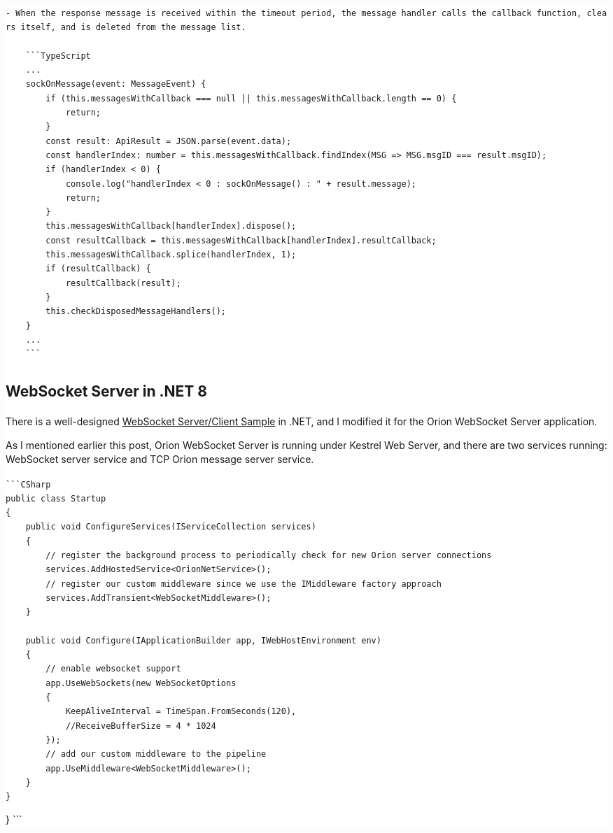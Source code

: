     - When the response message is received within the timeout period, the message handler calls the callback function, clears itself, and is deleted from the message list.

        ```TypeScript
        ...
        sockOnMessage(event: MessageEvent) {
            if (this.messagesWithCallback === null || this.messagesWithCallback.length == 0) {
                return;
            }
            const result: ApiResult = JSON.parse(event.data);
            const handlerIndex: number = this.messagesWithCallback.findIndex(MSG => MSG.msgID === result.msgID);
            if (handlerIndex < 0) {
                console.log("handlerIndex < 0 : sockOnMessage() : " + result.message);
                return;
            }
            this.messagesWithCallback[handlerIndex].dispose();
            const resultCallback = this.messagesWithCallback[handlerIndex].resultCallback;
            this.messagesWithCallback.splice(handlerIndex, 1);
            if (resultCallback) {
                resultCallback(result);
            } 
            this.checkDisposedMessageHandlers();
        }
        ...
        ```


## WebSocket Server in .NET 8

There is a well-designed [WebSocket Server/Client Sample](https://github.com/MV10/WebSocketExample) in .NET, and I modified it for the Orion WebSocket Server application.

As I mentioned earlier this post, Orion WebSocket Server is running under Kestrel Web Server, and there are two services running: WebSocket server service and TCP Orion message server service.

    ```CSharp
    public class Startup
    {
        public void ConfigureServices(IServiceCollection services)
        {
            // register the background process to periodically check for new Orion server connections
            services.AddHostedService<OrionNetService>();
            // register our custom middleware since we use the IMiddleware factory approach
            services.AddTransient<WebSocketMiddleware>();
        }

        public void Configure(IApplicationBuilder app, IWebHostEnvironment env)
        {
            // enable websocket support
            app.UseWebSockets(new WebSocketOptions
            { 
                KeepAliveInterval = TimeSpan.FromSeconds(120),
                //ReceiveBufferSize = 4 * 1024
            });
            // add our custom middleware to the pipeline
            app.UseMiddleware<WebSocketMiddleware>();
        }
    }
}
    ```
